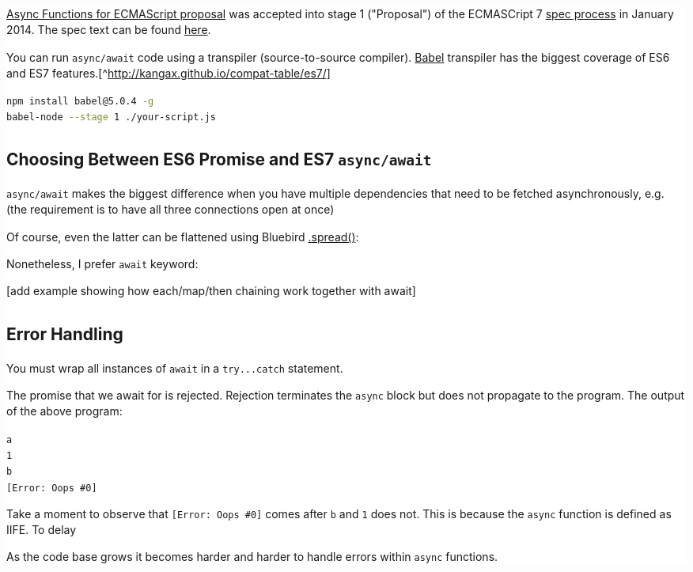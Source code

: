 [Async Functions for ECMAScript proposal](https://github.com/lukehoban/ecmascript-asyncawait) was accepted into stage 1 ("Proposal") of the ECMASCript 7 [spec process](https://docs.google.com/document/d/1QbEE0BsO4lvl7NFTn5WXWeiEIBfaVUF7Dk0hpPpPDzU) in January 2014. The spec text can be found [here](http://tc39.github.io/ecmascript-asyncawait/).

You can run `async/await` code using a transpiler (source-to-source compiler). [Babel](https://babeljs.io/) transpiler has the biggest coverage of ES6 and ES7 features.[^http://kangax.github.io/compat-table/es7/]

```sh
npm install babel@5.0.4 -g
babel-node --stage 1 ./your-script.js
```

## Choosing Between ES6 Promise and ES7 `async/await`

`async/await` makes the biggest difference when you have multiple dependencies that need to be fetched asynchronously, e.g. (the requirement is to have all three connections open at once)

<iframe width="100%" height="300" src="http://jsfiddle.net/gajus/hmuzrpnv/embedded/js/" allowfullscreen="allowfullscreen" frameborder="0"></iframe>

Of course, even the latter can be flattened using Bluebird [.spread()](https://github.com/petkaantonov/bluebird/blob/master/API.md#spreadfunction-fulfilledhandler--function-rejectedhandler----promise):

<iframe width="100%" height="300" src="http://jsfiddle.net/gajus/7detnvxL/embedded/js/" allowfullscreen="allowfullscreen" frameborder="0"></iframe>

Nonetheless, I prefer `await` keyword:

<iframe width="100%" height="300" src="http://jsfiddle.net/gajus/t4p3khf9/embedded/js/" allowfullscreen="allowfullscreen" frameborder="0"></iframe>

[add example showing how each/map/then chaining work together with await]

## Error Handling

You must wrap all instances of `await` in a `try...catch` statement.

<iframe width="100%" height="300" src="http://jsfiddle.net/gajus/mvsfx6ma/embedded/js/" allowfullscreen="allowfullscreen" frameborder="0"></iframe>

The promise that we await for is rejected. Rejection terminates the `async` block but does not propagate to the program. The output of the above program:

```
a
1
b
[Error: Oops #0]
```

Take a moment to observe that `[Error: Oops #0]` comes after `b` and `1` does not. This is because the `async` function is defined as IIFE. To delay

As the code base grows it becomes harder and harder to handle errors within `async` functions.
